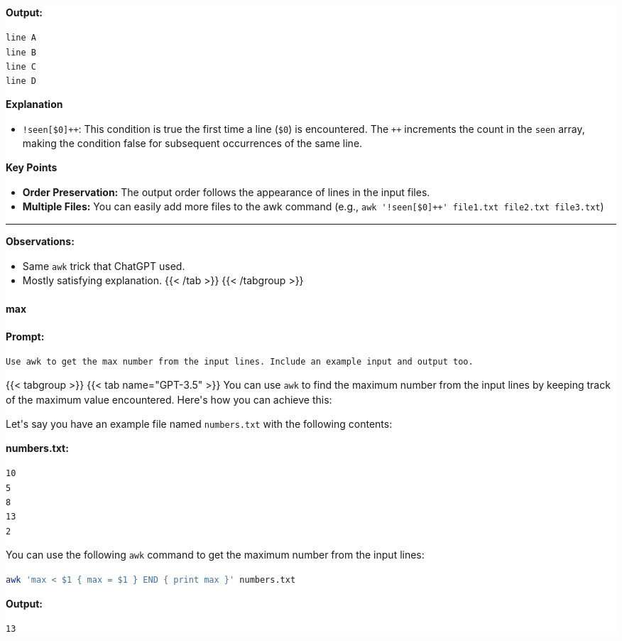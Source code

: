 **Output:**
```
line A
line B
line C
line D
```

**Explanation**

* `!seen[$0]++`: This condition is true the first time a line (`$0`) is encountered. The `++` increments the count in the `seen` array, making the condition false for subsequent occurrences of the same line.

**Key Points**

* **Order Preservation:** The output order follows the appearance of lines in the input files.
* **Multiple Files:** You can easily add more files to the awk command (e.g., `awk '!seen[$0]++' file1.txt file2.txt file3.txt`)

---

**Observations:**
* Same `awk` trick that ChatGPT used.
* Mostly satisfying explanation.
{{< /tab >}}
{{< /tabgroup >}}

#### max

**Prompt:**
```text
Use awk to get the max number from the input lines. Include an example input and output too.
```
    
{{< tabgroup >}}
{{< tab name="GPT-3.5" >}}
You can use `awk` to find the maximum number from the input lines by keeping track of the maximum value encountered. Here's how you can achieve this:

Let's say you have an example file named `numbers.txt` with the following contents:

**numbers.txt:**
```
10
5
8
13
2
```

You can use the following `awk` command to get the maximum number from the input lines:

```bash
awk 'max < $1 { max = $1 } END { print max }' numbers.txt
```

**Output:**
```
13
```
